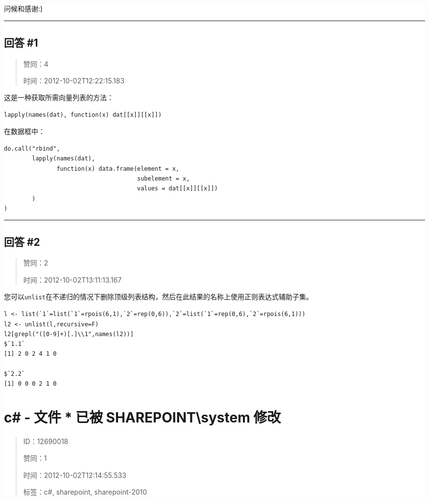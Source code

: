 问候和感谢:)

* * *

## 回答 #1

> 赞同：4
> 
> 时间：2012-10-02T12:22:15.183

这是一种获取所需向量列表的方法：

```
lapply(names(dat), function(x) dat[[x]][[x]]) 
```

在数据框中：

```
do.call("rbind",
        lapply(names(dat),
               function(x) data.frame(element = x,
                                      subelement = x,
                                      values = dat[[x]][[x]])
        )
) 
```

* * *

## 回答 #2

> 赞同：2
> 
> 时间：2012-10-02T13:11:13.167

您可以`unlist`在不递归的情况下删除顶级列表结构，然后在此结果的名称上使用正则表达式辅助子集。

```
l <- list(`1`=list(`1`=rpois(6,1),`2`=rep(0,6)),`2`=list(`1`=rep(0,6),`2`=rpois(6,1)))
l2 <- unlist(l,recursive=F)
l2[grepl("([0-9]+)[.]\\1",names(l2))]
$`1.1`
[1] 2 0 2 4 1 0

$`2.2`
[1] 0 0 0 2 1 0 
```

# c# - 文件 * 已被 SHAREPOINT\system 修改

> ID：12690018
> 
> 赞同：1
> 
> 时间：2012-10-02T12:14:55.533
> 
> 标签：c#, sharepoint, sharepoint-2010
